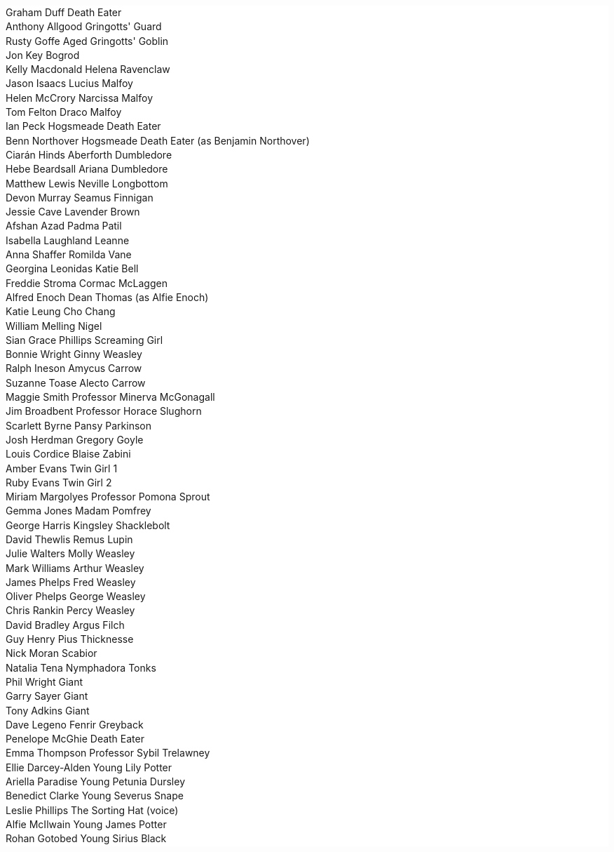 Graham                    Duff           Death Eater                                                
Anthony                   Allgood        Gringotts' Guard                                           
Rusty                     Goffe          Aged Gringotts' Goblin                                     
Jon                       Key            Bogrod                                                     
Kelly                     Macdonald      Helena Ravenclaw                                           
Jason                     Isaacs         Lucius Malfoy                                              
Helen                     McCrory        Narcissa Malfoy                                            
Tom                       Felton         Draco Malfoy                                               
Ian                       Peck           Hogsmeade Death Eater                                      
Benn                      Northover      Hogsmeade Death Eater (as Benjamin Northover)              
Ciarán                    Hinds          Aberforth Dumbledore                                       
Hebe                      Beardsall      Ariana Dumbledore                                          
Matthew                   Lewis          Neville Longbottom                                         
Devon                     Murray         Seamus Finnigan                                            
Jessie                    Cave           Lavender Brown                                             
Afshan                    Azad           Padma Patil                                                
Isabella                  Laughland      Leanne                                                     
Anna                      Shaffer        Romilda Vane                                               
Georgina                  Leonidas       Katie Bell                                                 
Freddie                   Stroma         Cormac McLaggen                                            
Alfred                    Enoch          Dean Thomas (as Alfie Enoch)                               
Katie                     Leung          Cho Chang                                                  
William                   Melling        Nigel                                                      
Sian Grace                Phillips       Screaming Girl                                             
Bonnie                    Wright         Ginny Weasley                                              
Ralph                     Ineson         Amycus Carrow                                              
Suzanne                   Toase          Alecto Carrow                                              
Maggie                    Smith          Professor Minerva McGonagall                               
Jim                       Broadbent      Professor Horace Slughorn                                  
Scarlett                  Byrne          Pansy Parkinson                                            
Josh                      Herdman        Gregory Goyle                                              
Louis                     Cordice        Blaise Zabini                                              
Amber                     Evans          Twin Girl 1                                                
Ruby                      Evans          Twin Girl 2                                                
Miriam                    Margolyes      Professor Pomona Sprout                                    
Gemma                     Jones          Madam Pomfrey                                              
George                    Harris         Kingsley Shacklebolt                                       
David                     Thewlis        Remus Lupin                                                
Julie                     Walters        Molly Weasley                                              
Mark                      Williams       Arthur Weasley                                             
James                     Phelps         Fred Weasley                                               
Oliver                    Phelps         George Weasley                                             
Chris                     Rankin         Percy Weasley                                              
David                     Bradley        Argus Filch                                                
Guy                       Henry          Pius Thicknesse                                            
Nick                      Moran          Scabior                                                    
Natalia                   Tena           Nymphadora Tonks                                           
Phil                      Wright         Giant                                                      
Garry                     Sayer          Giant                                                      
Tony                      Adkins         Giant                                                      
Dave                      Legeno         Fenrir Greyback                                            
Penelope                  McGhie         Death Eater                                                
Emma                      Thompson       Professor Sybil Trelawney                                  
Ellie                     Darcey-Alden   Young Lily Potter                                          
Ariella                   Paradise       Young Petunia Dursley                                      
Benedict                  Clarke         Young Severus Snape                                        
Leslie                    Phillips       The Sorting Hat (voice)                                    
Alfie                     McIlwain       Young James Potter                                         
Rohan                     Gotobed        Young Sirius Black                                         
